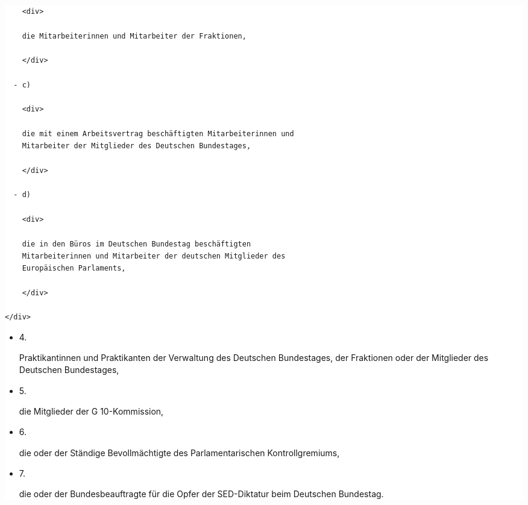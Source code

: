         <div>
        
        die Mitarbeiterinnen und Mitarbeiter der Fraktionen,
        
        </div>
    
      - c)
        
        <div>
        
        die mit einem Arbeitsvertrag beschäftigten Mitarbeiterinnen und
        Mitarbeiter der Mitglieder des Deutschen Bundestages,
        
        </div>
    
      - d)
        
        <div>
        
        die in den Büros im Deutschen Bundestag beschäftigten
        Mitarbeiterinnen und Mitarbeiter der deutschen Mitglieder des
        Europäischen Parlaments,
        
        </div>
    
    </div>

  - 4\.
    
    <div>
    
    Praktikantinnen und Praktikanten der Verwaltung des Deutschen
    Bundestages, der Fraktionen oder der Mitglieder des Deutschen
    Bundestages,
    
    </div>

  - 5\.
    
    <div>
    
    die Mitglieder der G 10-Kommission,
    
    </div>

  - 6\.
    
    <div>
    
    die oder der Ständige Bevollmächtigte des Parlamentarischen
    Kontrollgremiums,
    
    </div>

  - 7\.
    
    <div>
    
    die oder der Bundesbeauftragte für die Opfer der SED-Diktatur beim
    Deutschen Bundestag.
    
    </div>

</div>
